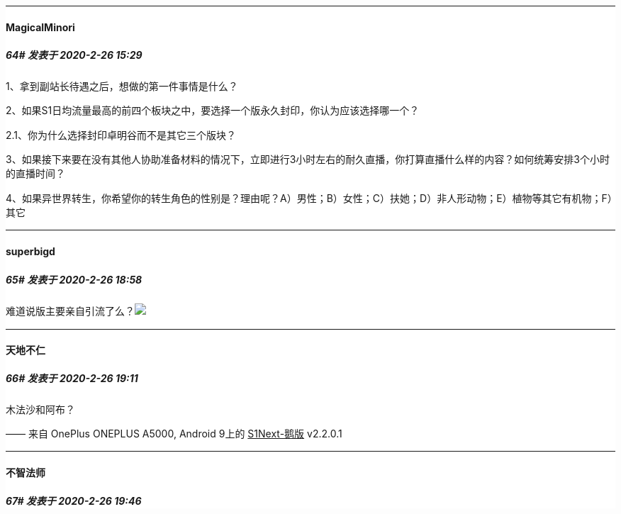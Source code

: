 





*****

####  MagicalMinori  
##### 64#       发表于 2020-2-26 15:29




1、拿到副站长待遇之后，想做的第一件事情是什么？

2、如果S1日均流量最高的前四个板块之中，要选择一个版永久封印，你认为应该选择哪一个？

2.1、你为什么选择封印卓明谷而不是其它三个版块？

3、如果接下来要在没有其他人协助准备材料的情况下，立即进行3小时左右的耐久直播，你打算直播什么样的内容？如何统筹安排3个小时的直播时间？

4、如果异世界转生，你希望你的转生角色的性别是？理由呢？A）男性；B）女性；C）扶她；D）非人形动物；E）植物等其它有机物；F）其它







*****

####  superbigd  
##### 65#       发表于 2020-2-26 18:58




难道说版主要亲自引流了么？<img src="https://static.saraba1st.com/image/smiley/face2017/072.png" referrerpolicy="no-referrer">







*****

####  天地不仁  
##### 66#       发表于 2020-2-26 19:11




木法沙和阿布？

—— 来自 OnePlus ONEPLUS A5000, Android 9上的 [S1Next-鹅版](https://github.com/ykrank/S1-Next/releases) v2.2.0.1







*****

####  不智法师  
##### 67#       发表于 2020-2-26 19:46
